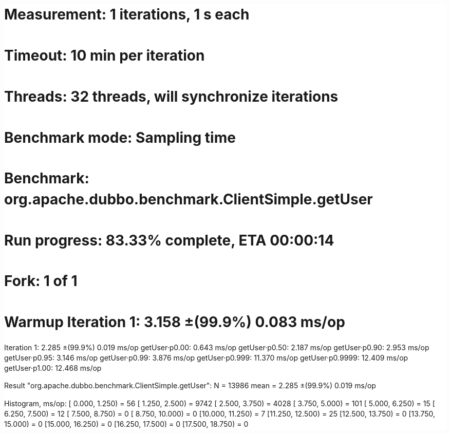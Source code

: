 # Measurement: 1 iterations, 1 s each
# Timeout: 10 min per iteration
# Threads: 32 threads, will synchronize iterations
# Benchmark mode: Sampling time
# Benchmark: org.apache.dubbo.benchmark.ClientSimple.getUser

# Run progress: 83.33% complete, ETA 00:00:14
# Fork: 1 of 1
# Warmup Iteration   1: 3.158 ±(99.9%) 0.083 ms/op
Iteration   1: 2.285 ±(99.9%) 0.019 ms/op
                 getUser·p0.00:   0.643 ms/op
                 getUser·p0.50:   2.187 ms/op
                 getUser·p0.90:   2.953 ms/op
                 getUser·p0.95:   3.146 ms/op
                 getUser·p0.99:   3.876 ms/op
                 getUser·p0.999:  11.370 ms/op
                 getUser·p0.9999: 12.409 ms/op
                 getUser·p1.00:   12.468 ms/op



Result "org.apache.dubbo.benchmark.ClientSimple.getUser":
  N = 13986
  mean =      2.285 ±(99.9%) 0.019 ms/op

  Histogram, ms/op:
    [ 0.000,  1.250) = 56 
    [ 1.250,  2.500) = 9742 
    [ 2.500,  3.750) = 4028 
    [ 3.750,  5.000) = 101 
    [ 5.000,  6.250) = 15 
    [ 6.250,  7.500) = 12 
    [ 7.500,  8.750) = 0 
    [ 8.750, 10.000) = 0 
    [10.000, 11.250) = 7 
    [11.250, 12.500) = 25 
    [12.500, 13.750) = 0 
    [13.750, 15.000) = 0 
    [15.000, 16.250) = 0 
    [16.250, 17.500) = 0 
    [17.500, 18.750) = 0 
